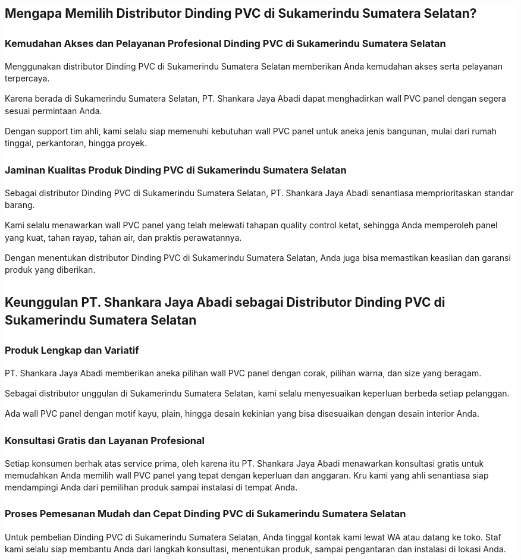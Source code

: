 
## Mengapa Memilih Distributor Dinding PVC di Sukamerindu Sumatera Selatan?

### Kemudahan Akses dan Pelayanan Profesional Dinding PVC di Sukamerindu Sumatera Selatan

Menggunakan distributor Dinding PVC di Sukamerindu Sumatera Selatan memberikan Anda kemudahan akses serta pelayanan terpercaya.

Karena berada di Sukamerindu Sumatera Selatan, PT. Shankara Jaya Abadi dapat menghadirkan wall PVC panel dengan segera sesuai permintaan Anda.

Dengan support tim ahli, kami selalu siap memenuhi kebutuhan wall PVC panel untuk aneka jenis bangunan, mulai dari rumah tinggal, perkantoran, hingga proyek.

### Jaminan Kualitas Produk Dinding PVC di Sukamerindu Sumatera Selatan

Sebagai distributor Dinding PVC di Sukamerindu Sumatera Selatan, PT. Shankara Jaya Abadi senantiasa memprioritaskan standar barang.

Kami selalu menawarkan wall PVC panel yang telah melewati tahapan quality control ketat, sehingga Anda memperoleh panel yang kuat, tahan rayap, tahan air, dan praktis perawatannya.

Dengan menentukan distributor Dinding PVC di Sukamerindu Sumatera Selatan, Anda juga bisa memastikan keaslian dan garansi produk yang diberikan.

## Keunggulan PT. Shankara Jaya Abadi sebagai Distributor Dinding PVC di Sukamerindu Sumatera Selatan

### Produk Lengkap dan Variatif

PT. Shankara Jaya Abadi memberikan aneka pilihan wall PVC panel dengan corak, pilihan warna, dan size yang beragam.

Sebagai distributor unggulan di Sukamerindu Sumatera Selatan, kami selalu menyesuaikan keperluan berbeda setiap pelanggan.

Ada wall PVC panel dengan motif kayu, plain, hingga desain kekinian yang bisa disesuaikan dengan desain interior Anda.

### Konsultasi Gratis dan Layanan Profesional

Setiap konsumen berhak atas service prima, oleh karena itu PT. Shankara Jaya Abadi menawarkan konsultasi gratis untuk memudahkan Anda memilih wall PVC panel yang tepat dengan keperluan dan anggaran. Kru kami yang ahli senantiasa siap mendampingi Anda dari pemilihan produk sampai instalasi di tempat Anda.

### Proses Pemesanan Mudah dan Cepat Dinding PVC di Sukamerindu Sumatera Selatan

Untuk pembelian Dinding PVC di Sukamerindu Sumatera Selatan, Anda tinggal kontak kami lewat WA atau datang ke toko. Staf kami selalu siap membantu Anda dari langkah konsultasi, menentukan produk, sampai pengantaran dan instalasi di lokasi Anda.
